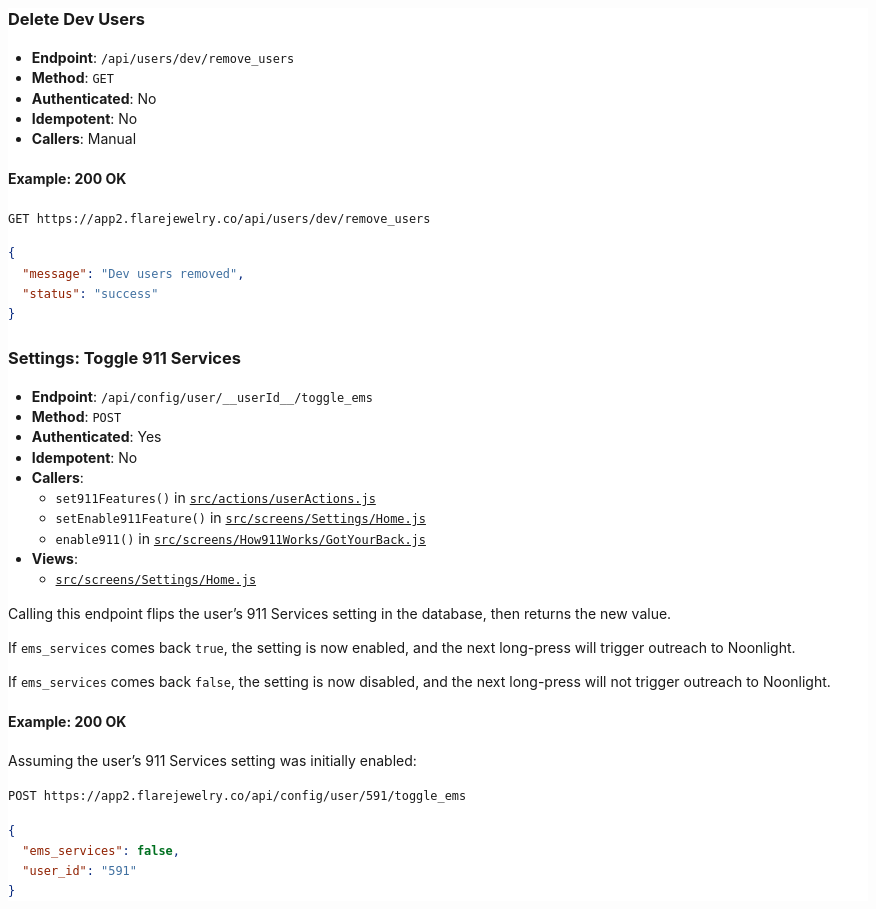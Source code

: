### Delete Dev Users

- **Endpoint**: `/api/users/dev/remove_users`
- **Method**: `GET`
- **Authenticated**: No
- **Idempotent**: No
- **Callers**: Manual

#### Example: 200 OK

```http
GET https://app2.flarejewelry.co/api/users/dev/remove_users
```

```json
{
  "message": "Dev users removed",
  "status": "success"
}
```

### Settings: Toggle 911 Services

- **Endpoint**: `/api/config/user/__userId__/toggle_ems`
- **Method**: `POST`
- **Authenticated**: Yes
- **Idempotent**: No
- **Callers**:
  - `set911Features()` in [`src/actions/userActions.js`](src/actions/userActions.js)
  - `setEnable911Feature()` in [`src/screens/Settings/Home.js`](src/screens/Settings/Home.js)
  - `enable911()` in [`src/screens/How911Works/GotYourBack.js`](src/screens/How911Works/GotYourBack.js)
- **Views**:
  - [`src/screens/Settings/Home.js`](src/screens/Settings/Home.js)

Calling this endpoint flips the user’s 911 Services setting in the database, then returns the new value.

If `ems_services` comes back `true`, the setting is now enabled, and the next long-press will trigger outreach to Noonlight.

If `ems_services` comes back `false`, the setting is now disabled, and the next long-press will not trigger outreach to Noonlight.

#### Example: 200 OK

Assuming the user’s 911 Services setting was initially enabled:

```http
POST https://app2.flarejewelry.co/api/config/user/591/toggle_ems
```

```json
{
  "ems_services": false,
  "user_id": "591"
}
```
